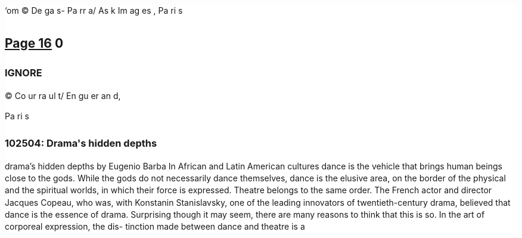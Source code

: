 ‘om 
© 
De
ga
s-
Pa
rr
a/
As
k 
Im
ag
es
, 
Pa
ri
s

## [Page 16](102540engo.pdf#page=16) 0

### IGNORE

© 
Co
ur
ra
ul
t/
En
gu
er
an
d,
 
Pa
ri
s 


### 102504: Drama's hidden depths

drama’s 
hidden 
depths 
by Eugenio Barba 
In African and Latin American cultures 
dance is the vehicle that brings human 
beings close to the gods. While the gods do 
not necessarily dance themselves, dance is 
the elusive area, on the border of the physical 
and the spiritual worlds, in which their force 
is expressed. 
Theatre belongs to the same order. The 
French actor and director Jacques Copeau, 
who was, with Konstanin Stanislavsky, one of 
the leading innovators of twentieth-century 
drama, believed that dance is the essence of 
drama. Surprising though it may seem, there 
are many reasons to think that this is so. 
In the art of corporeal expression, the dis- 
tinction made between dance and theatre is a 
  
